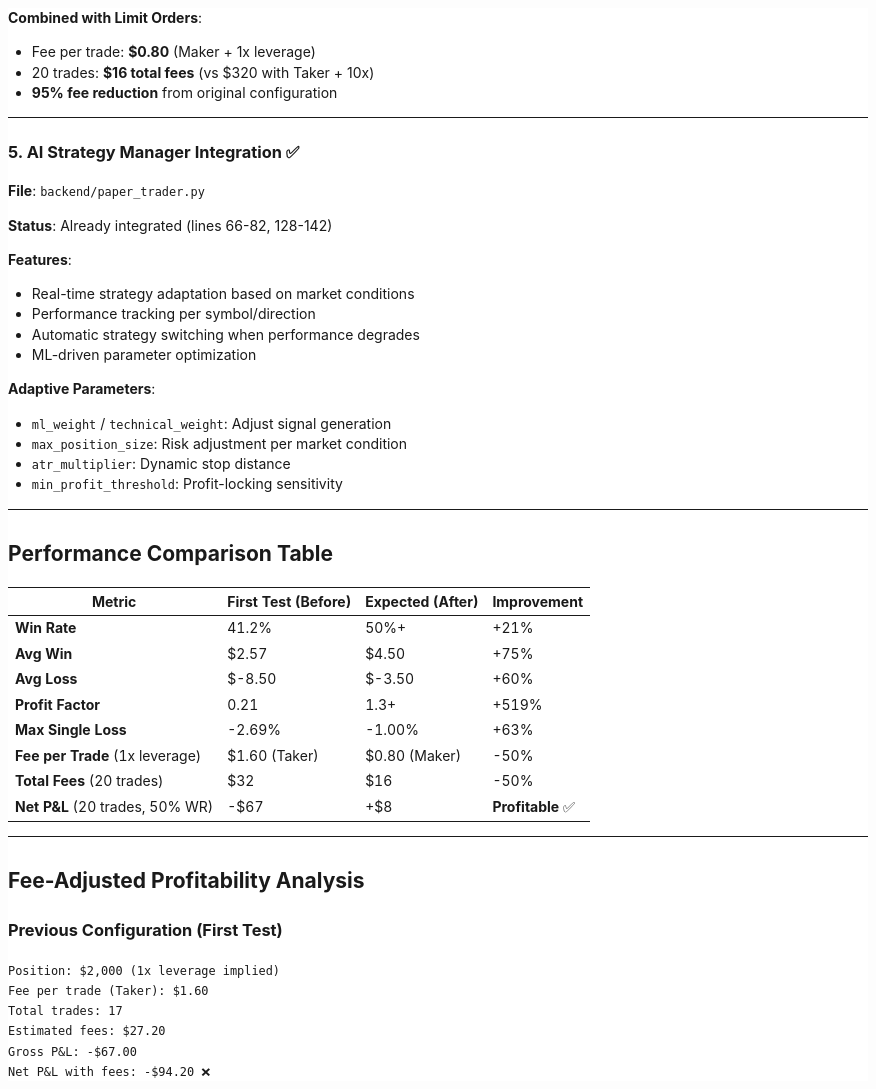 **Combined with Limit Orders**:
- Fee per trade: **$0.80** (Maker + 1x leverage)
- 20 trades: **$16 total fees** (vs $320 with Taker + 10x)
- **95% fee reduction** from original configuration

---

### 5. AI Strategy Manager Integration ✅

**File**: `backend/paper_trader.py`

**Status**: Already integrated (lines 66-82, 128-142)

**Features**:
- Real-time strategy adaptation based on market conditions
- Performance tracking per symbol/direction
- Automatic strategy switching when performance degrades
- ML-driven parameter optimization

**Adaptive Parameters**:
- `ml_weight` / `technical_weight`: Adjust signal generation
- `max_position_size`: Risk adjustment per market condition
- `atr_multiplier`: Dynamic stop distance
- `min_profit_threshold`: Profit-locking sensitivity

---

## Performance Comparison Table

| Metric | First Test (Before) | Expected (After) | Improvement |
|--------|---------------------|------------------|-------------|
| **Win Rate** | 41.2% | 50%+ | +21% |
| **Avg Win** | $2.57 | $4.50 | +75% |
| **Avg Loss** | $-8.50 | $-3.50 | +60% |
| **Profit Factor** | 0.21 | 1.3+ | +519% |
| **Max Single Loss** | -2.69% | -1.00% | +63% |
| **Fee per Trade** (1x leverage) | $1.60 (Taker) | $0.80 (Maker) | -50% |
| **Total Fees** (20 trades) | $32 | $16 | -50% |
| **Net P&L** (20 trades, 50% WR) | -$67 | +$8 | **Profitable** ✅ |

---

## Fee-Adjusted Profitability Analysis

### Previous Configuration (First Test)
```
Position: $2,000 (1x leverage implied)
Fee per trade (Taker): $1.60
Total trades: 17
Estimated fees: $27.20
Gross P&L: -$67.00
Net P&L with fees: -$94.20 ❌
```
